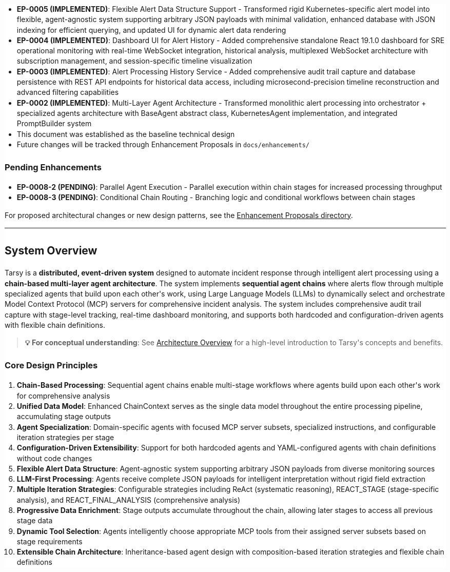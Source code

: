 - **EP-0005 (IMPLEMENTED)**: Flexible Alert Data Structure Support - Transformed rigid Kubernetes-specific alert model into flexible, agent-agnostic system supporting arbitrary JSON payloads with minimal validation, enhanced database with JSON indexing for efficient querying, and updated UI for dynamic alert data rendering
- **EP-0004 (IMPLEMENTED)**: Dashboard UI for Alert History - Added comprehensive standalone React 19.1.0 dashboard for SRE operational monitoring with real-time WebSocket integration, historical analysis, multiplexed WebSocket architecture with subscription management, and session-specific timeline visualization
- **EP-0003 (IMPLEMENTED)**: Alert Processing History Service - Added comprehensive audit trail capture and database persistence with REST API endpoints for historical data access, including microsecond-precision timeline reconstruction and advanced filtering capabilities  
- **EP-0002 (IMPLEMENTED)**: Multi-Layer Agent Architecture - Transformed monolithic alert processing into orchestrator + specialized agents architecture with BaseAgent abstract class, KubernetesAgent implementation, and integrated PromptBuilder system
- This document was established as the baseline technical design
- Future changes will be tracked through Enhancement Proposals in `docs/enhancements/`

### Pending Enhancements
- **EP-0008-2 (PENDING)**: Parallel Agent Execution - Parallel execution within chain stages for increased processing throughput
- **EP-0008-3 (PENDING)**: Conditional Chain Routing - Branching logic and conditional workflows between chain stages

For proposed architectural changes or new design patterns, see the [Enhancement Proposals directory](enhancements/README.md).

---

## System Overview

Tarsy is a **distributed, event-driven system** designed to automate incident response through intelligent alert processing using a **chain-based multi-layer agent architecture**. The system implements **sequential agent chains** where alerts flow through multiple specialized agents that build upon each other's work, using Large Language Models (LLMs) to dynamically select and orchestrate Model Context Protocol (MCP) servers for comprehensive incident analysis. The system includes comprehensive audit trail capture with stage-level tracking, real-time dashboard monitoring, and supports both hardcoded and configuration-driven agents with flexible chain definitions.

> **💡 For conceptual understanding**: See [Architecture Overview](architecture-overview.md) for a high-level introduction to Tarsy's concepts and benefits.

### Core Design Principles

1. **Chain-Based Processing**: Sequential agent chains enable multi-stage workflows where agents build upon each other's work for comprehensive analysis
2. **Unified Data Model**: Enhanced ChainContext serves as the single data model throughout the entire processing pipeline, accumulating stage outputs
3. **Agent Specialization**: Domain-specific agents with focused MCP server subsets, specialized instructions, and configurable iteration strategies per stage
4. **Configuration-Driven Extensibility**: Support for both hardcoded agents and YAML-configured agents with chain definitions without code changes
5. **Flexible Alert Data Structure**: Agent-agnostic system supporting arbitrary JSON payloads from diverse monitoring sources
6. **LLM-First Processing**: Agents receive complete JSON payloads for intelligent interpretation without rigid field extraction
7. **Multiple Iteration Strategies**: Configurable strategies including ReAct (systematic reasoning), REACT_STAGE (stage-specific analysis), and REACT_FINAL_ANALYSIS (comprehensive analysis)
8. **Progressive Data Enrichment**: Stage outputs accumulate throughout the chain, allowing later stages to access all previous stage data
9. **Dynamic Tool Selection**: Agents intelligently choose appropriate MCP tools from their assigned server subsets based on stage requirements
10. **Extensible Chain Architecture**: Inheritance-based agent design with composition-based iteration strategies and flexible chain definitions